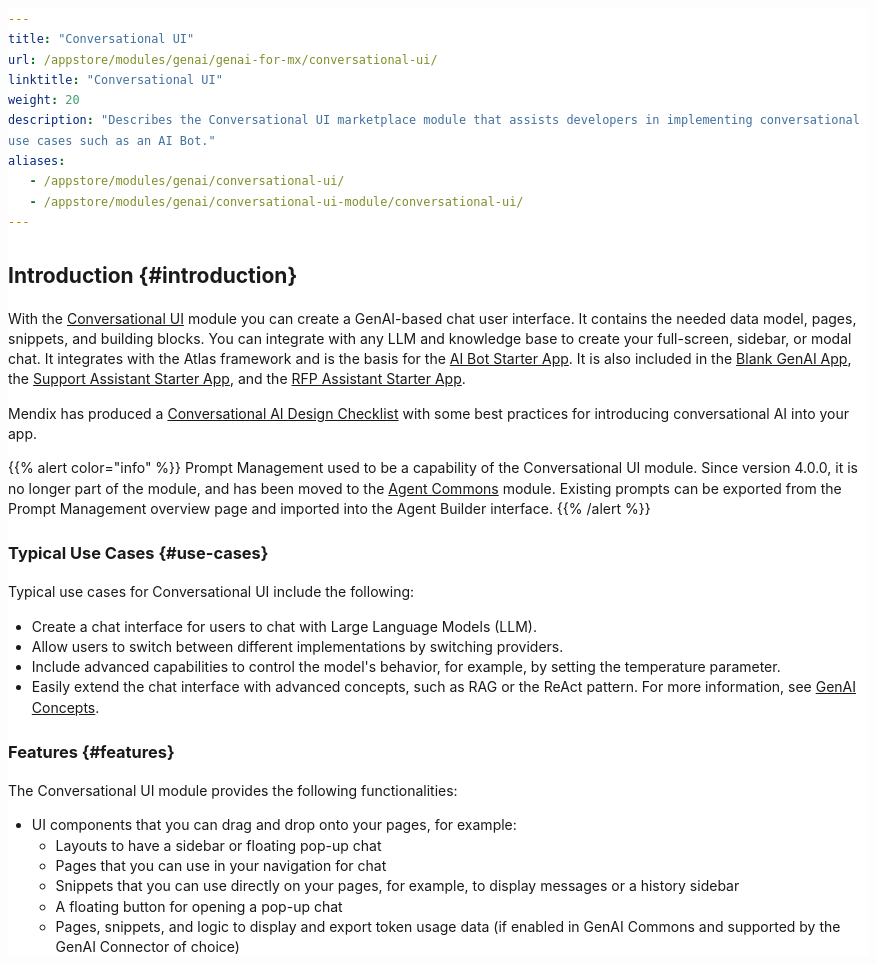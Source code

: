 ```yaml
---
title: "Conversational UI"
url: /appstore/modules/genai/genai-for-mx/conversational-ui/
linktitle: "Conversational UI"
weight: 20
description: "Describes the Conversational UI marketplace module that assists developers in implementing conversational use cases such as an AI Bot."
aliases:
   - /appstore/modules/genai/conversational-ui/
   - /appstore/modules/genai/conversational-ui-module/conversational-ui/
---
```


## Introduction {#introduction}

With the [Conversational UI](https://marketplace.mendix.com/link/component/239450) module you can create a GenAI-based chat user interface. It contains the needed data model, pages, snippets, and building blocks. You can integrate with any LLM and knowledge base to create your full-screen, sidebar, or modal chat. It integrates with the Atlas framework and is the basis for the [AI Bot Starter App](https://marketplace.mendix.com/link/component/227926). It is also included in the [Blank GenAI App](https://marketplace.mendix.com/link/component/227934), the [Support Assistant Starter App](https://marketplace.mendix.com/link/component/231035), and the [RFP Assistant Starter App](https://marketplace.mendix.com/link/component/235917).

Mendix has produced a [Conversational AI Design Checklist](/howto/front-end/conversation-checklist/) with some best practices for introducing conversational AI into your app.

{{% alert color="info" %}}
Prompt Management used to be a capability of the Conversational UI module. Since version 4.0.0, it is no longer part of the module, and has been moved to the [Agent Commons](/appstore/modules/genai/genai-for-mx/agent-commons/) module. Existing prompts can be exported from the Prompt Management overview page and imported into the Agent Builder interface.
{{% /alert %}}

### Typical Use Cases {#use-cases}

Typical use cases for Conversational UI include the following:

* Create a chat interface for users to chat with Large Language Models (LLM). 
* Allow users to switch between different implementations by switching providers. 
* Include advanced capabilities to control the model's behavior, for example, by setting the temperature parameter.
* Easily extend the chat interface with advanced concepts, such as RAG or the ReAct pattern. For more information, see [GenAI Concepts](/appstore/modules/genai/get-started/).

### Features {#features}

The Conversational UI module provides the following functionalities:

* UI components that you can drag and drop onto your pages, for example:
    * Layouts to have a sidebar or floating pop-up chat
    * Pages that you can use in your navigation for chat
    * Snippets that you can use directly on your pages, for example, to display messages or a history sidebar
    * A floating button for opening a pop-up chat
    * Pages, snippets, and logic to display and export token usage data (if enabled in GenAI Commons and supported by the GenAI Connector of choice)
